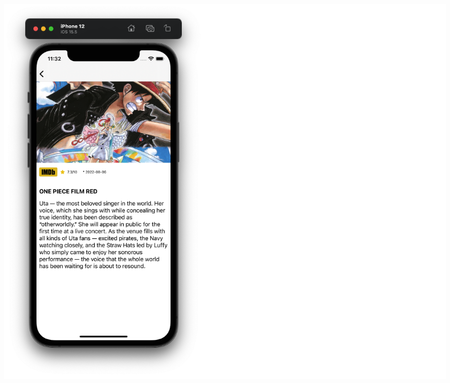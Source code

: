  <img alt="Movillium" src="https://github.com/aybarska/Movillium/blob/main/Screenshots/3.png" width="45%">